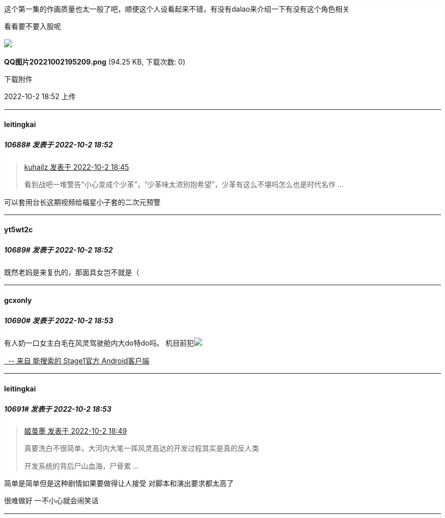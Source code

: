 这个第一集的作画质量也太一般了吧，顺便这个人设看起来不错，有没有dalao来介绍一下有没有这个角色相关

看看要不要入股呢

<img src="https://img.saraba1st.com/forum/202210/02/185226nim9eubwaggwwuu9.png" referrerpolicy="no-referrer">

<strong>QQ图片20221002195209.png</strong> (94.25 KB, 下载次数: 0)

下载附件

2022-10-2 18:52 上传

*****

####  leitingkai  
##### 10688#       发表于 2022-10-2 18:52

<blockquote><a href="httphttps://bbs.saraba1st.com/2b/forum.php?mod=redirect&amp;goto=findpost&amp;pid=57733620&amp;ptid=2026556" target="_blank">kuhailz 发表于 2022-10-2 18:45</a>

看到战吧一堆警告“小心变成个少革”，“少革味太浓别抱希望”，少革有这么不堪吗怎么也是时代名作 ...</blockquote>
可以套用台长这期视频给福星小子套的二次元预警

*****

####  yt5wt2c  
##### 10689#       发表于 2022-10-2 18:52

既然老妈是来复仇的，那面具女岂不就是（

*****

####  gcxonly  
##### 10690#       发表于 2022-10-2 18:53

有人奶一口女主白毛在风灵驾驶舱内大do特do吗。
机目前犯<img src="https://static.saraba1st.com/image/smiley/face2017/067.png" referrerpolicy="no-referrer">

[  -- 来自 能搜索的 Stage1官方 Android客户端](https://www.coolapk.com/apk/140634)

*****

####  leitingkai  
##### 10691#       发表于 2022-10-2 18:53

<blockquote><a href="httphttps://bbs.saraba1st.com/2b/forum.php?mod=redirect&amp;goto=findpost&amp;pid=57733682&amp;ptid=2026556" target="_blank">姬茧墨 发表于 2022-10-2 18:49</a>

真要洗白不很简单，大河内大笔一挥风灵高达的开发过程其实是真的反人类

开发系统的背后尸山血海，尸骨累 ...</blockquote>
简单是简单但是这种剧情如果要做得让人接受 对脚本和演出要求都太高了

很难做好 一不小心就会闹笑话

*****
